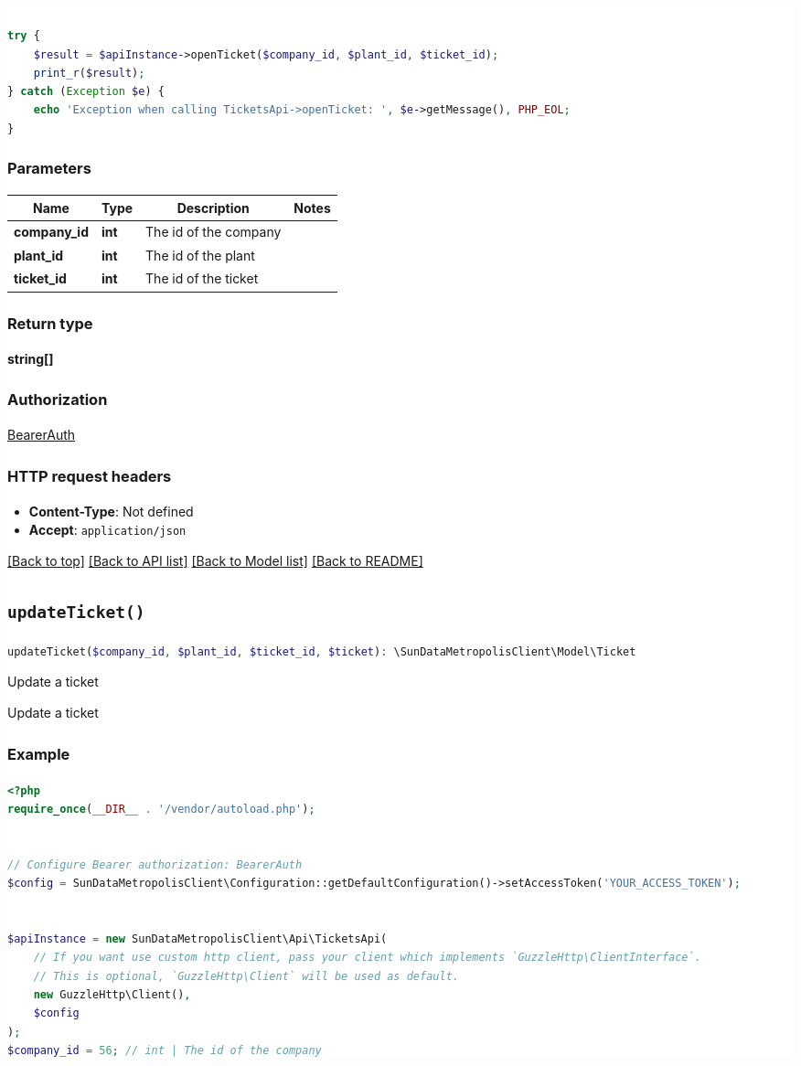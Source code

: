 ```php

try {
    $result = $apiInstance->openTicket($company_id, $plant_id, $ticket_id);
    print_r($result);
} catch (Exception $e) {
    echo 'Exception when calling TicketsApi->openTicket: ', $e->getMessage(), PHP_EOL;
}
```

### Parameters

| Name | Type | Description  | Notes |
| ------------- | ------------- | ------------- | ------------- |
| **company_id** | **int**| The id of the company | |
| **plant_id** | **int**| The id of the plant | |
| **ticket_id** | **int**| The id of the ticket | |

### Return type

**string[]**

### Authorization

[BearerAuth](../../README.md#BearerAuth)

### HTTP request headers

- **Content-Type**: Not defined
- **Accept**: `application/json`

[[Back to top]](#) [[Back to API list]](../../README.md#endpoints)
[[Back to Model list]](../../README.md#models)
[[Back to README]](../../README.md)

## `updateTicket()`

```php
updateTicket($company_id, $plant_id, $ticket_id, $ticket): \SunDataMetropolisClient\Model\Ticket
```

Update a ticket

Update a ticket

### Example

```php
<?php
require_once(__DIR__ . '/vendor/autoload.php');


// Configure Bearer authorization: BearerAuth
$config = SunDataMetropolisClient\Configuration::getDefaultConfiguration()->setAccessToken('YOUR_ACCESS_TOKEN');


$apiInstance = new SunDataMetropolisClient\Api\TicketsApi(
    // If you want use custom http client, pass your client which implements `GuzzleHttp\ClientInterface`.
    // This is optional, `GuzzleHttp\Client` will be used as default.
    new GuzzleHttp\Client(),
    $config
);
$company_id = 56; // int | The id of the company
```